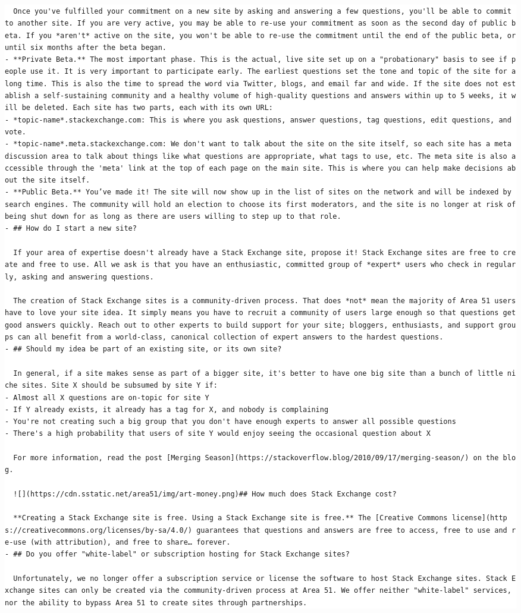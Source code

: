 	  Once you've fulfilled your commitment on a new site by asking and answering a few questions, you'll be able to commit to another site. If you are very active, you may be able to re-use your commitment as soon as the second day of public beta. If you *aren't* active on the site, you won't be able to re-use the commitment until the end of the public beta, or until six months after the beta began.
	- **Private Beta.** The most important phase. This is the actual, live site set up on a "probationary" basis to see if people use it. It is very important to participate early. The earliest questions set the tone and topic of the site for a long time. This is also the time to spread the word via Twitter, blogs, and email far and wide. If the site does not establish a self-sustaining community and a healthy volume of high-quality questions and answers within up to 5 weeks, it will be deleted. Each site has two parts, each with its own URL:
	- *topic-name*.stackexchange.com: This is where you ask questions, answer questions, tag questions, edit questions, and vote.
	- *topic-name*.meta.stackexchange.com: We don't want to talk about the site on the site itself, so each site has a meta discussion area to talk about things like what questions are appropriate, what tags to use, etc. The meta site is also accessible through the 'meta' link at the top of each page on the main site. This is where you can help make decisions about the site itself.
	- **Public Beta.** You’ve made it! The site will now show up in the list of sites on the network and will be indexed by search engines. The community will hold an election to choose its first moderators, and the site is no longer at risk of being shut down for as long as there are users willing to step up to that role.
	- ## How do I start a new site?
	  
	  If your area of expertise doesn't already have a Stack Exchange site, propose it! Stack Exchange sites are free to create and free to use. All we ask is that you have an enthusiastic, committed group of *expert* users who check in regularly, asking and answering questions.
	  
	  The creation of Stack Exchange sites is a community-driven process. That does *not* mean the majority of Area 51 users have to love your site idea. It simply means you have to recruit a community of users large enough so that questions get good answers quickly. Reach out to other experts to build support for your site; bloggers, enthusiasts, and support groups can all benefit from a world-class, canonical collection of expert answers to the hardest questions.
	- ## Should my idea be part of an existing site, or its own site?
	  
	  In general, if a site makes sense as part of a bigger site, it's better to have one big site than a bunch of little niche sites. Site X should be subsumed by site Y if:
	- Almost all X questions are on-topic for site Y
	- If Y already exists, it already has a tag for X, and nobody is complaining
	- You're not creating such a big group that you don't have enough experts to answer all possible questions
	- There's a high probability that users of site Y would enjoy seeing the occasional question about X
	  
	  For more information, read the post [Merging Season](https://stackoverflow.blog/2010/09/17/merging-season/) on the blog.
	  
	  ![](https://cdn.sstatic.net/area51/img/art-money.png)## How much does Stack Exchange cost?
	  
	  **Creating a Stack Exchange site is free. Using a Stack Exchange site is free.** The [Creative Commons license](https://creativecommons.org/licenses/by-sa/4.0/) guarantees that questions and answers are free to access, free to use and re-use (with attribution), and free to share… forever.
	- ## Do you offer "white-label" or subscription hosting for Stack Exchange sites?
	  
	  Unfortunately, we no longer offer a subscription service or license the software to host Stack Exchange sites. Stack Exchange sites can only be created via the community-driven process at Area 51. We offer neither "white-label" services, nor the ability to bypass Area 51 to create sites through partnerships.
	  